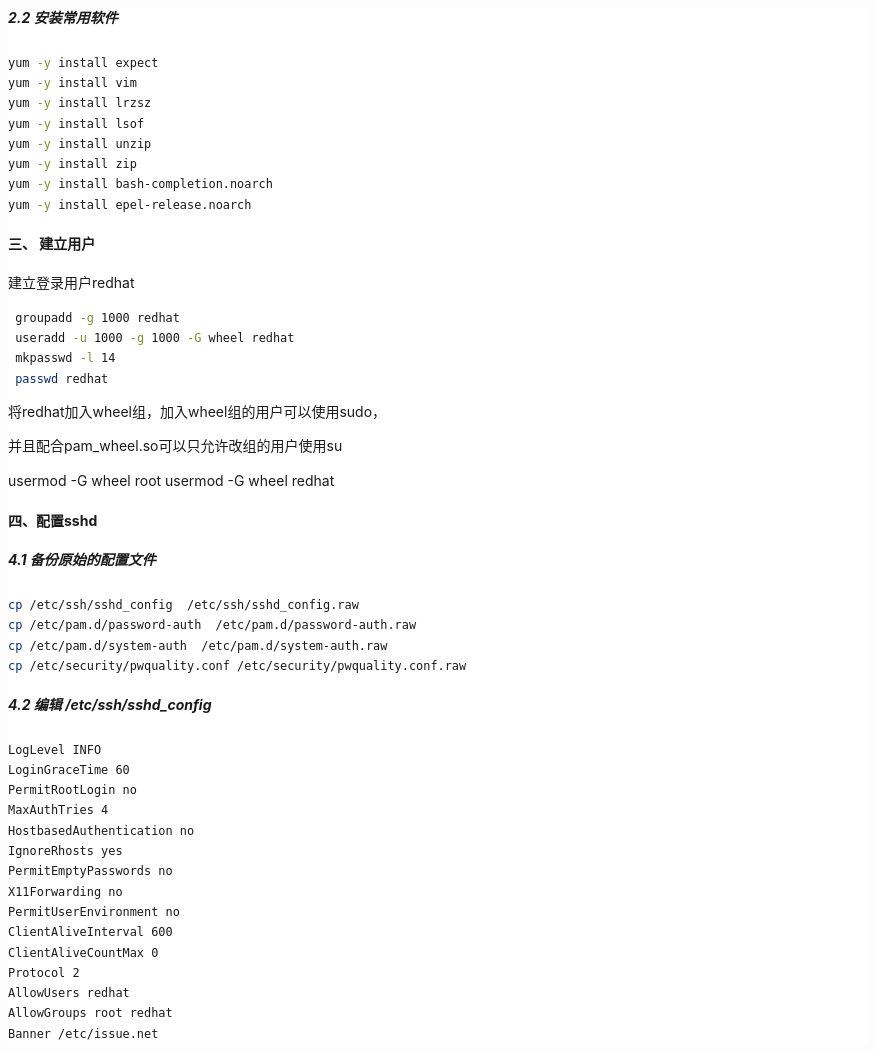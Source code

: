 
##### 2.2 安装常用软件

 ```bash
 yum -y install expect  
 yum -y install vim  
 yum -y install lrzsz    
 yum -y install lsof  
 yum -y install unzip
 yum -y install zip
 yum -y install bash-completion.noarch
 yum -y install epel-release.noarch
 ```



#### 三、 建立用户

建立登录用户redhat

```bash
 groupadd -g 1000 redhat  
 useradd -u 1000 -g 1000 -G wheel redhat 
 mkpasswd -l 14
 passwd redhat
```

将redhat加入wheel组，加入wheel组的用户可以使用sudo，

并且配合pam_wheel.so可以只允许改组的用户使用su

usermod -G wheel root  usermod -G wheel redhat  

 

 

#### 四、配置sshd

#####  4.1 备份原始的配置文件

  ```bash
cp /etc/ssh/sshd_config  /etc/ssh/sshd_config.raw  
cp /etc/pam.d/password-auth  /etc/pam.d/password-auth.raw  
cp /etc/pam.d/system-auth  /etc/pam.d/system-auth.raw  
cp /etc/security/pwquality.conf /etc/security/pwquality.conf.raw     
  ```



##### 4.2 编辑  /etc/ssh/sshd_config

```bash
LogLevel INFO  
LoginGraceTime 60  
PermitRootLogin no  
MaxAuthTries 4  
HostbasedAuthentication no  
IgnoreRhosts yes  
PermitEmptyPasswords no  
X11Forwarding no  
PermitUserEnvironment no  
ClientAliveInterval 600  
ClientAliveCountMax 0  
Protocol 2  
AllowUsers redhat  
AllowGroups root redhat 
Banner /etc/issue.net  
```

